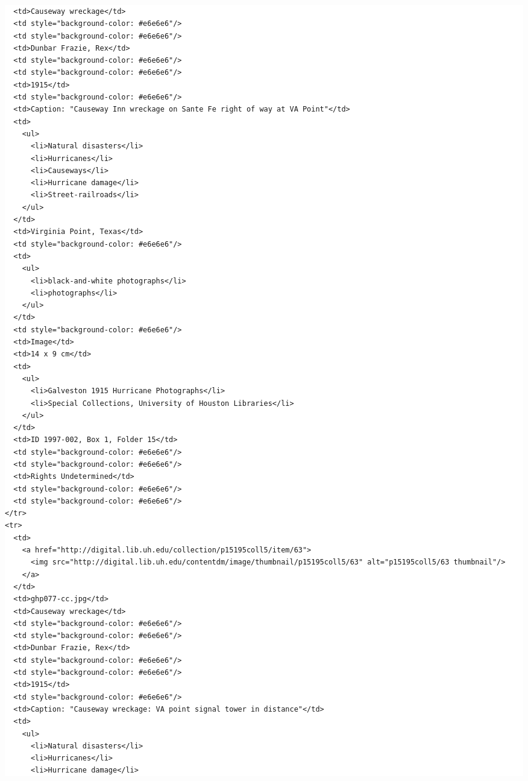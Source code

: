       <td>Causeway wreckage</td>
      <td style="background-color: #e6e6e6"/>
      <td style="background-color: #e6e6e6"/>
      <td>Dunbar Frazie, Rex</td>
      <td style="background-color: #e6e6e6"/>
      <td style="background-color: #e6e6e6"/>
      <td>1915</td>
      <td style="background-color: #e6e6e6"/>
      <td>Caption: "Causeway Inn wreckage on Sante Fe right of way at VA Point"</td>
      <td>
        <ul>
          <li>Natural disasters</li>
          <li>Hurricanes</li>
          <li>Causeways</li>
          <li>Hurricane damage</li>
          <li>Street-railroads</li>
        </ul>
      </td>
      <td>Virginia Point, Texas</td>
      <td style="background-color: #e6e6e6"/>
      <td>
        <ul>
          <li>black-and-white photographs</li>
          <li>photographs</li>
        </ul>
      </td>
      <td style="background-color: #e6e6e6"/>
      <td>Image</td>
      <td>14 x 9 cm</td>
      <td>
        <ul>
          <li>Galveston 1915 Hurricane Photographs</li>
          <li>Special Collections, University of Houston Libraries</li>
        </ul>
      </td>
      <td>ID 1997-002, Box 1, Folder 15</td>
      <td style="background-color: #e6e6e6"/>
      <td style="background-color: #e6e6e6"/>
      <td>Rights Undetermined</td>
      <td style="background-color: #e6e6e6"/>
      <td style="background-color: #e6e6e6"/>
    </tr>
    <tr>
      <td>
        <a href="http://digital.lib.uh.edu/collection/p15195coll5/item/63">
          <img src="http://digital.lib.uh.edu/contentdm/image/thumbnail/p15195coll5/63" alt="p15195coll5/63 thumbnail"/>
        </a>
      </td>
      <td>ghp077-cc.jpg</td>
      <td>Causeway wreckage</td>
      <td style="background-color: #e6e6e6"/>
      <td style="background-color: #e6e6e6"/>
      <td>Dunbar Frazie, Rex</td>
      <td style="background-color: #e6e6e6"/>
      <td style="background-color: #e6e6e6"/>
      <td>1915</td>
      <td style="background-color: #e6e6e6"/>
      <td>Caption: "Causeway wreckage: VA point signal tower in distance"</td>
      <td>
        <ul>
          <li>Natural disasters</li>
          <li>Hurricanes</li>
          <li>Hurricane damage</li>